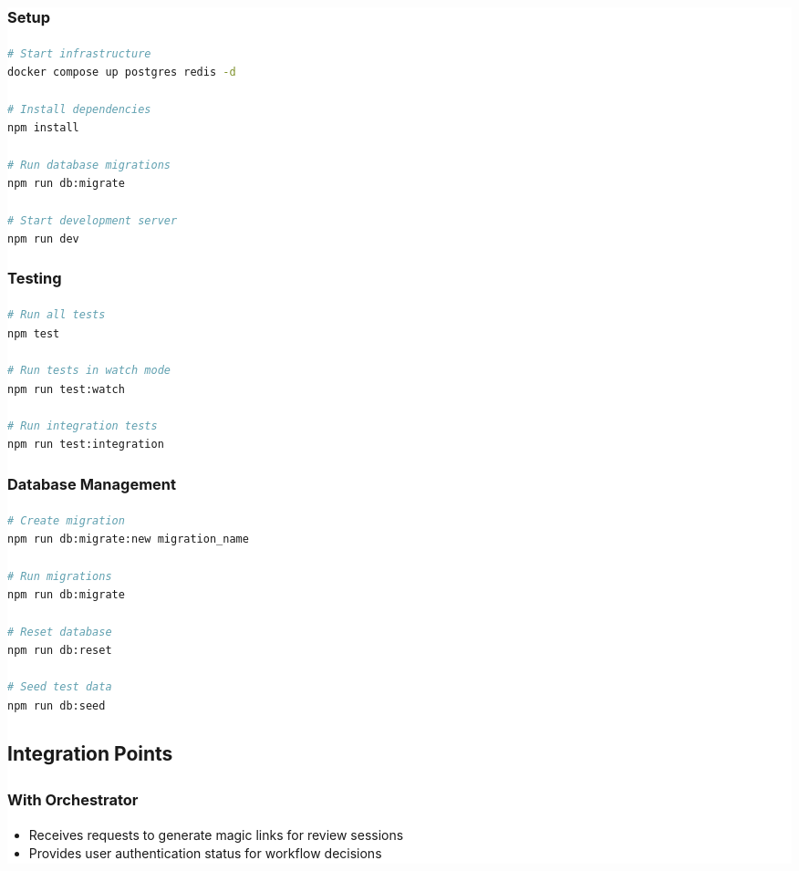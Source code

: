 ### Setup

```bash
# Start infrastructure
docker compose up postgres redis -d

# Install dependencies
npm install

# Run database migrations
npm run db:migrate

# Start development server
npm run dev
```

### Testing

```bash
# Run all tests
npm test

# Run tests in watch mode
npm run test:watch

# Run integration tests
npm run test:integration
```

### Database Management

```bash
# Create migration
npm run db:migrate:new migration_name

# Run migrations
npm run db:migrate

# Reset database
npm run db:reset

# Seed test data
npm run db:seed
```

## Integration Points

### With Orchestrator

- Receives requests to generate magic links for review sessions
- Provides user authentication status for workflow decisions
